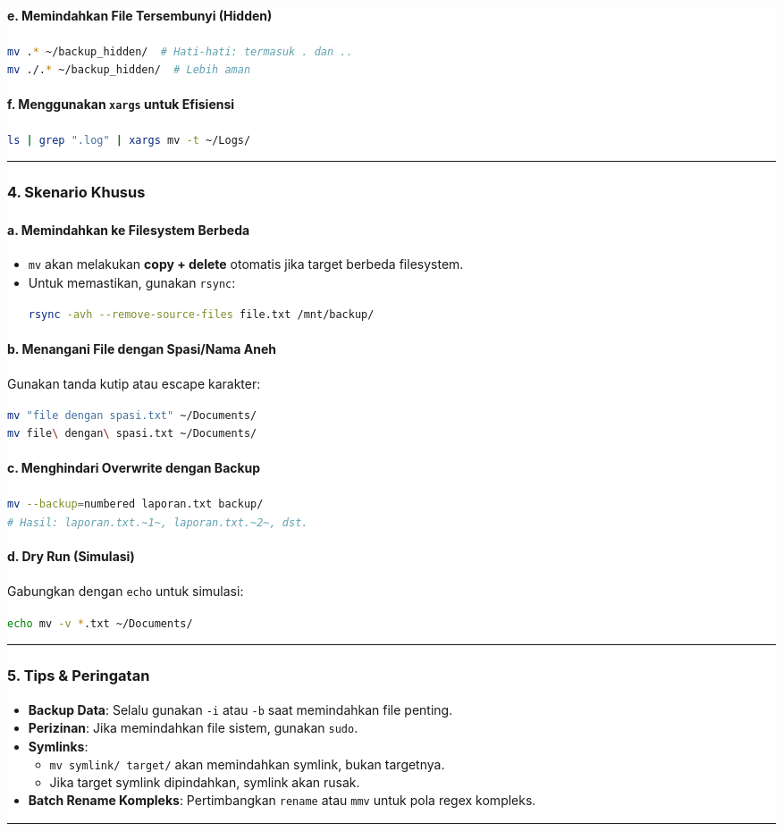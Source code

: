 #### **e. Memindahkan File Tersembunyi (Hidden)**

```bash
mv .* ~/backup_hidden/  # Hati-hati: termasuk . dan ..
mv ./.* ~/backup_hidden/  # Lebih aman
```

#### **f. Menggunakan `xargs` untuk Efisiensi**

```bash
ls | grep ".log" | xargs mv -t ~/Logs/
```

---

### **4. Skenario Khusus**

#### **a. Memindahkan ke Filesystem Berbeda**

- `mv` akan melakukan **copy + delete** otomatis jika target berbeda filesystem.
- Untuk memastikan, gunakan `rsync`:
  ```bash
  rsync -avh --remove-source-files file.txt /mnt/backup/
  ```

#### **b. Menangani File dengan Spasi/Nama Aneh**

Gunakan tanda kutip atau escape karakter:

```bash
mv "file dengan spasi.txt" ~/Documents/
mv file\ dengan\ spasi.txt ~/Documents/
```

#### **c. Menghindari Overwrite dengan Backup**

```bash
mv --backup=numbered laporan.txt backup/
# Hasil: laporan.txt.~1~, laporan.txt.~2~, dst.
```

#### **d. Dry Run (Simulasi)**

Gabungkan dengan `echo` untuk simulasi:

```bash
echo mv -v *.txt ~/Documents/
```

---

### **5. Tips & Peringatan**

- **Backup Data**: Selalu gunakan `-i` atau `-b` saat memindahkan file penting.
- **Perizinan**: Jika memindahkan file sistem, gunakan `sudo`.
- **Symlinks**:
  - `mv symlink/ target/` akan memindahkan symlink, bukan targetnya.
  - Jika target symlink dipindahkan, symlink akan rusak.
- **Batch Rename Kompleks**: Pertimbangkan `rename` atau `mmv` untuk pola regex kompleks.

---